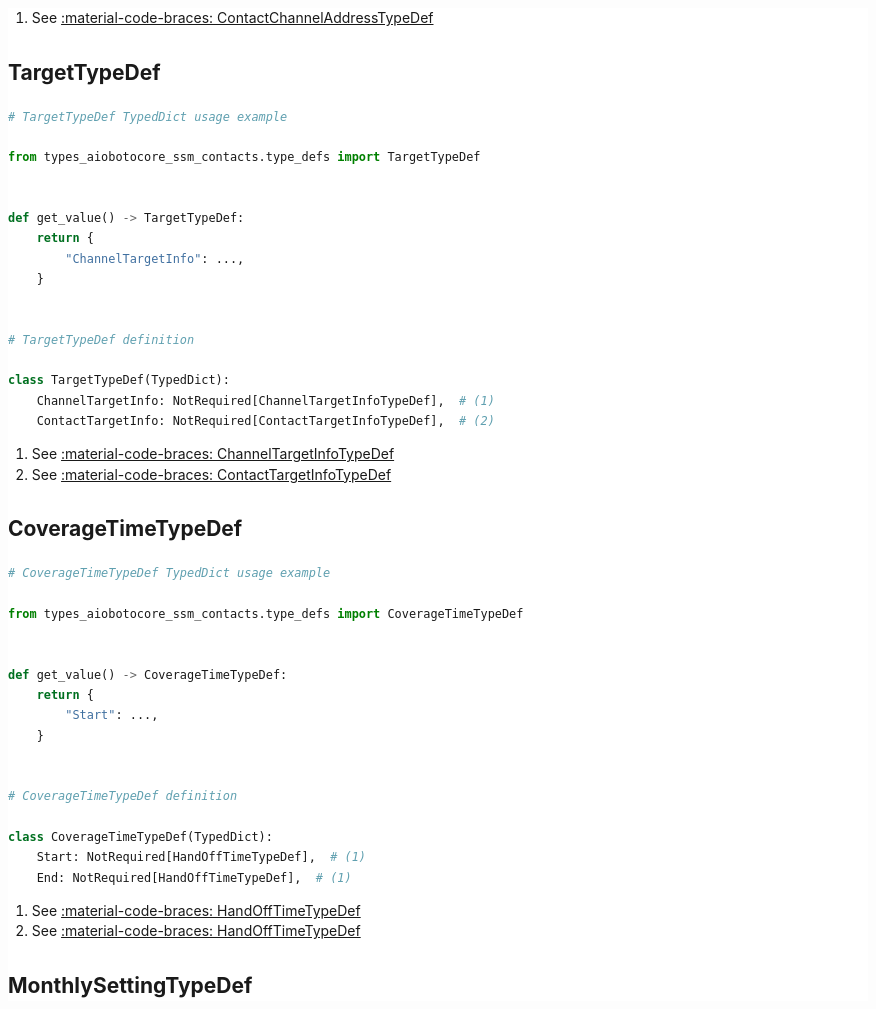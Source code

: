 1. See [:material-code-braces: ContactChannelAddressTypeDef](./type_defs.md#contactchanneladdresstypedef)

## TargetTypeDef

```python
# TargetTypeDef TypedDict usage example

from types_aiobotocore_ssm_contacts.type_defs import TargetTypeDef


def get_value() -> TargetTypeDef:
    return {
        "ChannelTargetInfo": ...,
    }


# TargetTypeDef definition

class TargetTypeDef(TypedDict):
    ChannelTargetInfo: NotRequired[ChannelTargetInfoTypeDef],  # (1)
    ContactTargetInfo: NotRequired[ContactTargetInfoTypeDef],  # (2)
```

1. See [:material-code-braces: ChannelTargetInfoTypeDef](./type_defs.md#channeltargetinfotypedef)
2. See [:material-code-braces: ContactTargetInfoTypeDef](./type_defs.md#contacttargetinfotypedef)

## CoverageTimeTypeDef

```python
# CoverageTimeTypeDef TypedDict usage example

from types_aiobotocore_ssm_contacts.type_defs import CoverageTimeTypeDef


def get_value() -> CoverageTimeTypeDef:
    return {
        "Start": ...,
    }


# CoverageTimeTypeDef definition

class CoverageTimeTypeDef(TypedDict):
    Start: NotRequired[HandOffTimeTypeDef],  # (1)
    End: NotRequired[HandOffTimeTypeDef],  # (1)
```

1. See [:material-code-braces: HandOffTimeTypeDef](./type_defs.md#handofftimetypedef)
2. See [:material-code-braces: HandOffTimeTypeDef](./type_defs.md#handofftimetypedef)

## MonthlySettingTypeDef
